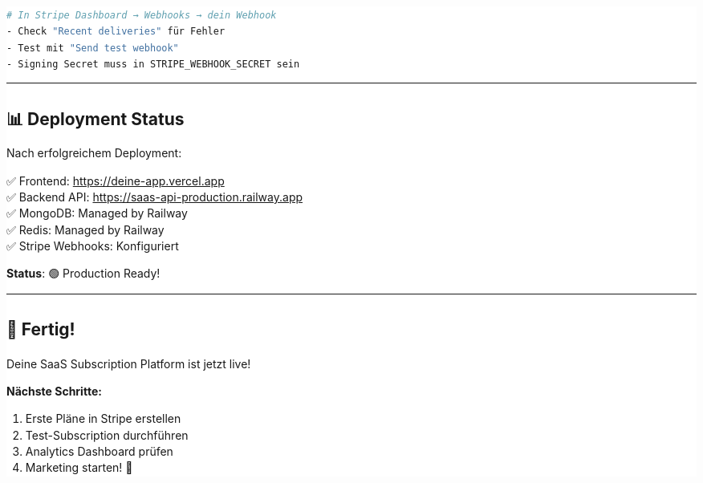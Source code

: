 ```bash
# In Stripe Dashboard → Webhooks → dein Webhook
- Check "Recent deliveries" für Fehler
- Test mit "Send test webhook"
- Signing Secret muss in STRIPE_WEBHOOK_SECRET sein
```

---

## 📊 Deployment Status

Nach erfolgreichem Deployment:

✅ Frontend: https://deine-app.vercel.app  
✅ Backend API: https://saas-api-production.railway.app  
✅ MongoDB: Managed by Railway  
✅ Redis: Managed by Railway  
✅ Stripe Webhooks: Konfiguriert  

**Status**: 🟢 Production Ready!

---

## 🎉 Fertig!

Deine SaaS Subscription Platform ist jetzt live!

**Nächste Schritte:**
1. Erste Pläne in Stripe erstellen
2. Test-Subscription durchführen
3. Analytics Dashboard prüfen
4. Marketing starten! 🚀
